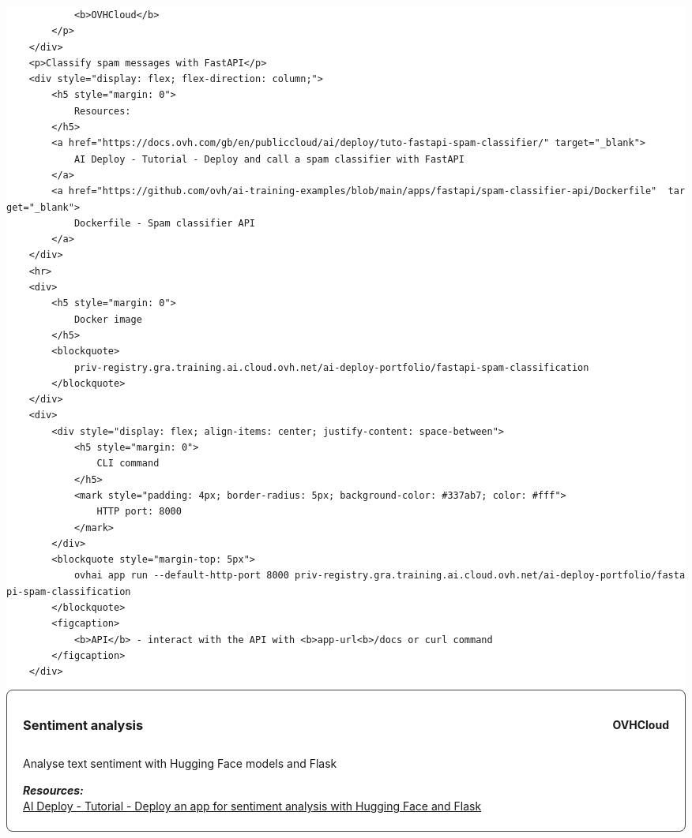                 <b>OVHCloud</b>
            </p>
        </div>
        <p>Classify spam messages with FastAPI</p>
        <div style="display: flex; flex-direction: column;">
            <h5 style="margin: 0">
                Resources:
            </h5>
            <a href="https://docs.ovh.com/gb/en/publiccloud/ai/deploy/tuto-fastapi-spam-classifier/" target="_blank">
                AI Deploy - Tutorial - Deploy and call a spam classifier with FastAPI
            </a>
            <a href="https://github.com/ovh/ai-training-examples/blob/main/apps/fastapi/spam-classifier-api/Dockerfile"  target="_blank">
                Dockerfile - Spam classifier API
            </a>
        </div>
        <hr>
        <div>
            <h5 style="margin: 0">
                Docker image
            </h5>
            <blockquote>
                priv-registry.gra.training.ai.cloud.ovh.net/ai-deploy-portfolio/fastapi-spam-classification
            </blockquote>
        </div>
        <div>
            <div style="display: flex; align-items: center; justify-content: space-between">
                <h5 style="margin: 0">
                    CLI command
                </h5>
                <mark style="padding: 4px; border-radius: 5px; background-color: #337ab7; color: #fff">
                    HTTP port: 8000
                </mark>
            </div>
            <blockquote style="margin-top: 5px">
                ovhai app run --default-http-port 8000 priv-registry.gra.training.ai.cloud.ovh.net/ai-deploy-portfolio/fastapi-spam-classification
            </blockquote>
            <figcaption>
                <b>API</b> - interact with the API with <b>app-url<b>/docs or curl command
            </figcaption>
        </div>
  </div>
  <div style="border: 1px solid #46464A; border-radius: 8px; padding: 20px;">
        <div style="display: flex; justify-content: space-between; align-items: center">
            <h3 style="margin: 0">
                <b>Sentiment analysis</b>
            </h3>
            <p>
                <b>OVHCloud</b>
            </p>
        </div>
        <p>Analyse text sentiment with Hugging Face models and Flask</p>
        <div style="display: flex; flex-direction: column;">
            <h5 style="margin: 0">
                Resources:
            </h5>
            <a href="https://docs.ovh.com/gb/en/publiccloud/ai/deploy/tuto-flask-hugging-face-sentiment-analysis/" target="_blank">
                AI Deploy - Tutorial - Deploy an app for sentiment analysis with Hugging Face and Flask
            </a>
            <a href="https://github.com/ovh/ai-training-examples/blob/main/apps/flask/sentiment-analysis-hugging-face-app/Dockerfile"  target="_blank">